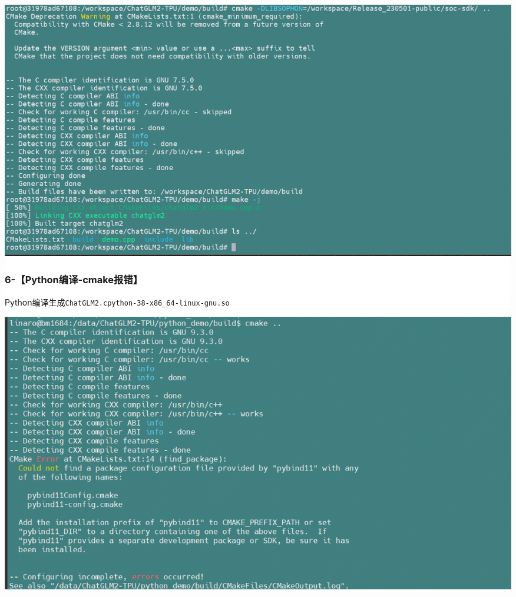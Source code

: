![image-20230804113814544](./assets/image-20230804113814544.png)

### 6-【Python编译-cmake报错】

Python编译生成`ChatGLM2.cpython-38-x86_64-linux-gnu.so`

![image-20230808135758172](./assets/image-20230808135758172.png)
